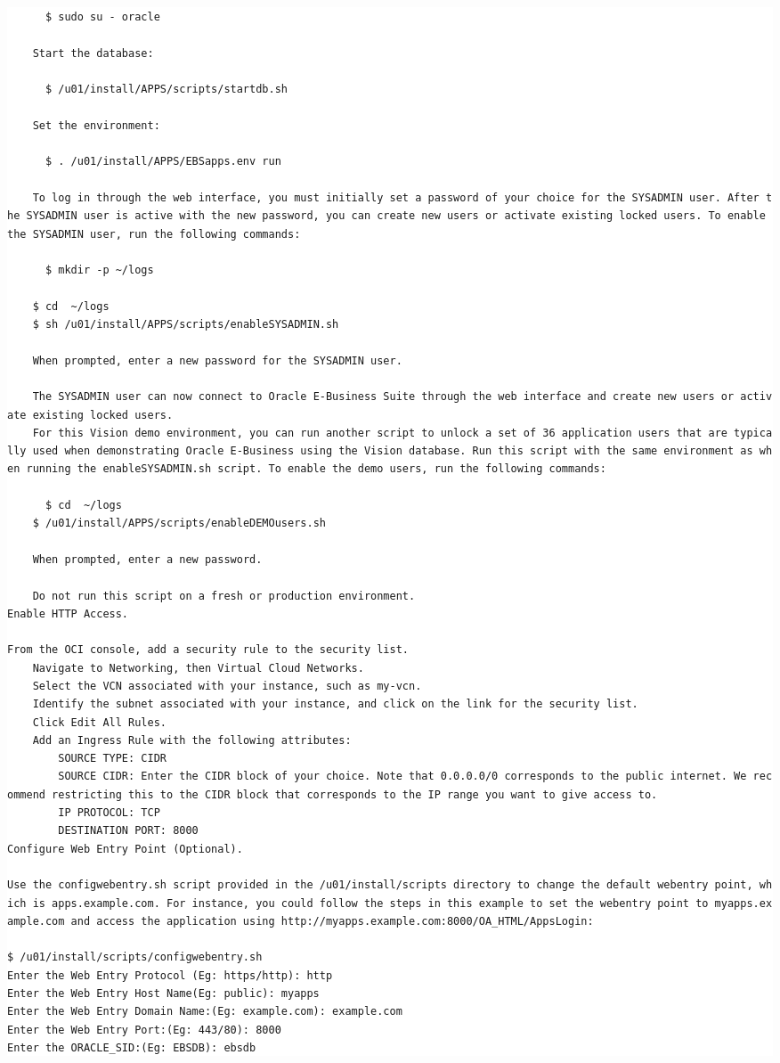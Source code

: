           $ sudo su - oracle

        Start the database:

          $ /u01/install/APPS/scripts/startdb.sh 

        Set the environment:

          $ . /u01/install/APPS/EBSapps.env run

        To log in through the web interface, you must initially set a password of your choice for the SYSADMIN user. After the SYSADMIN user is active with the new password, you can create new users or activate existing locked users. To enable the SYSADMIN user, run the following commands:

          $ mkdir -p ~/logs

        $ cd  ~/logs
        $ sh /u01/install/APPS/scripts/enableSYSADMIN.sh

        When prompted, enter a new password for the SYSADMIN user.

        The SYSADMIN user can now connect to Oracle E-Business Suite through the web interface and create new users or activate existing locked users.
        For this Vision demo environment, you can run another script to unlock a set of 36 application users that are typically used when demonstrating Oracle E-Business using the Vision database. Run this script with the same environment as when running the enableSYSADMIN.sh script. To enable the demo users, run the following commands:

          $ cd  ~/logs
        $ /u01/install/APPS/scripts/enableDEMOusers.sh

        When prompted, enter a new password.

        Do not run this script on a fresh or production environment.
    Enable HTTP Access.

    From the OCI console, add a security rule to the security list.
        Navigate to Networking, then Virtual Cloud Networks.
        Select the VCN associated with your instance, such as my-vcn.
        Identify the subnet associated with your instance, and click on the link for the security list.
        Click Edit All Rules.
        Add an Ingress Rule with the following attributes:
            SOURCE TYPE: CIDR
            SOURCE CIDR: Enter the CIDR block of your choice. Note that 0.0.0.0/0 corresponds to the public internet. We recommend restricting this to the CIDR block that corresponds to the IP range you want to give access to.
            IP PROTOCOL: TCP
            DESTINATION PORT: 8000 
    Configure Web Entry Point (Optional).

    Use the configwebentry.sh script provided in the /u01/install/scripts directory to change the default webentry point, which is apps.example.com. For instance, you could follow the steps in this example to set the webentry point to myapps.example.com and access the application using http://myapps.example.com:8000/OA_HTML/AppsLogin:

    $ /u01/install/scripts/configwebentry.sh 
    Enter the Web Entry Protocol (Eg: https/http): http
    Enter the Web Entry Host Name(Eg: public): myapps 
    Enter the Web Entry Domain Name:(Eg: example.com): example.com
    Enter the Web Entry Port:(Eg: 443/80): 8000 
    Enter the ORACLE_SID:(Eg: EBSDB): ebsdb 
